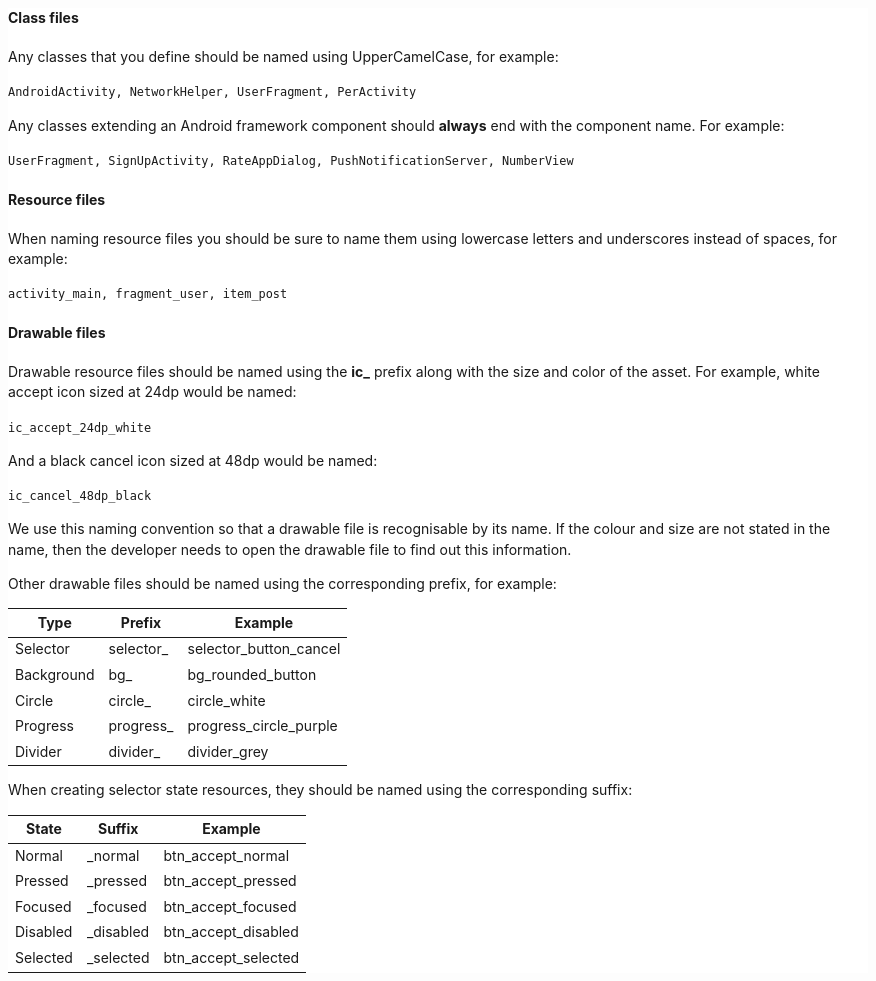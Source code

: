 #### Class files

Any classes that you define should be named using UpperCamelCase, for example:

	AndroidActivity, NetworkHelper, UserFragment, PerActivity


Any classes extending an Android framework component should **always** end with the component name. For example:

	UserFragment, SignUpActivity, RateAppDialog, PushNotificationServer, NumberView

#### Resource files

When naming resource files you should be sure to name them using lowercase letters and underscores instead of spaces, for example:

	activity_main, fragment_user, item_post

#### Drawable files

Drawable resource files should be named using the **ic_** prefix along with the size and color of the asset. For example, white accept icon sized at 24dp would be named:

	ic_accept_24dp_white

And a black cancel icon sized at 48dp would be named:

	ic_cancel_48dp_black

We use this naming convention so that a drawable file is recognisable by its name. If the colour and size are not stated in the name, then the developer needs to open the drawable file to find out this information.

Other drawable files should be named using the corresponding prefix, for example:

| Type       | Prefix    | Example                |
|------------|-----------|------------------------|
| Selector   | selector_ | selector_button_cancel |
| Background | bg_       | bg_rounded_button      |
| Circle     | circle_   | circle_white           |
| Progress   | progress_ | progress_circle_purple |
| Divider    | divider_  | divider_grey           |

When creating selector state resources, they should be named using the corresponding suffix:

| State    | Suffix    | Example             |
|----------|-----------|---------------------|
| Normal   | _normal   | btn_accept_normal   |
| Pressed  | _pressed  | btn_accept_pressed  |
| Focused  | _focused  | btn_accept_focused  |
| Disabled | _disabled | btn_accept_disabled |
| Selected | _selected | btn_accept_selected |
